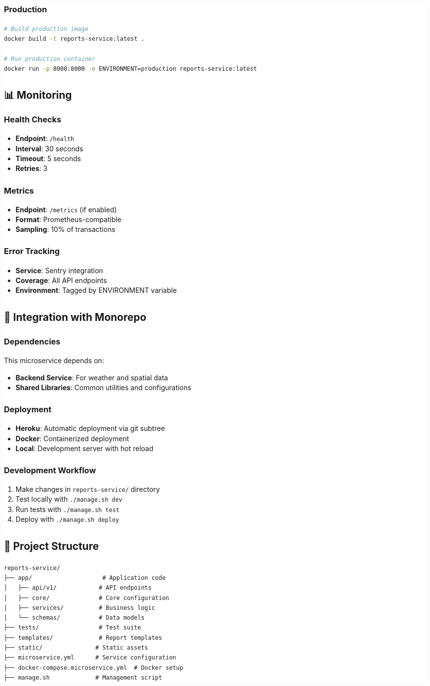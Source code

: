 ### Production
```bash
# Build production image
docker build -t reports-service:latest .

# Run production container
docker run -p 8000:8000 -e ENVIRONMENT=production reports-service:latest
```

## 📊 Monitoring

### Health Checks
- **Endpoint**: `/health`
- **Interval**: 30 seconds
- **Timeout**: 5 seconds
- **Retries**: 3

### Metrics
- **Endpoint**: `/metrics` (if enabled)
- **Format**: Prometheus-compatible
- **Sampling**: 10% of transactions

### Error Tracking
- **Service**: Sentry integration
- **Coverage**: All API endpoints
- **Environment**: Tagged by ENVIRONMENT variable

## 🔄 Integration with Monorepo

### Dependencies
This microservice depends on:
- **Backend Service**: For weather and spatial data
- **Shared Libraries**: Common utilities and configurations

### Deployment
- **Heroku**: Automatic deployment via git subtree
- **Docker**: Containerized deployment
- **Local**: Development server with hot reload

### Development Workflow
1. Make changes in `reports-service/` directory
2. Test locally with `./manage.sh dev`
3. Run tests with `./manage.sh test`
4. Deploy with `./manage.sh deploy`

## 📁 Project Structure

```
reports-service/
├── app/                    # Application code
│   ├── api/v1/            # API endpoints
│   ├── core/              # Core configuration
│   ├── services/          # Business logic
│   └── schemas/           # Data models
├── tests/                 # Test suite
├── templates/             # Report templates
├── static/               # Static assets
├── microservice.yml      # Service configuration
├── docker-compose.microservice.yml  # Docker setup
├── manage.sh             # Management script
```